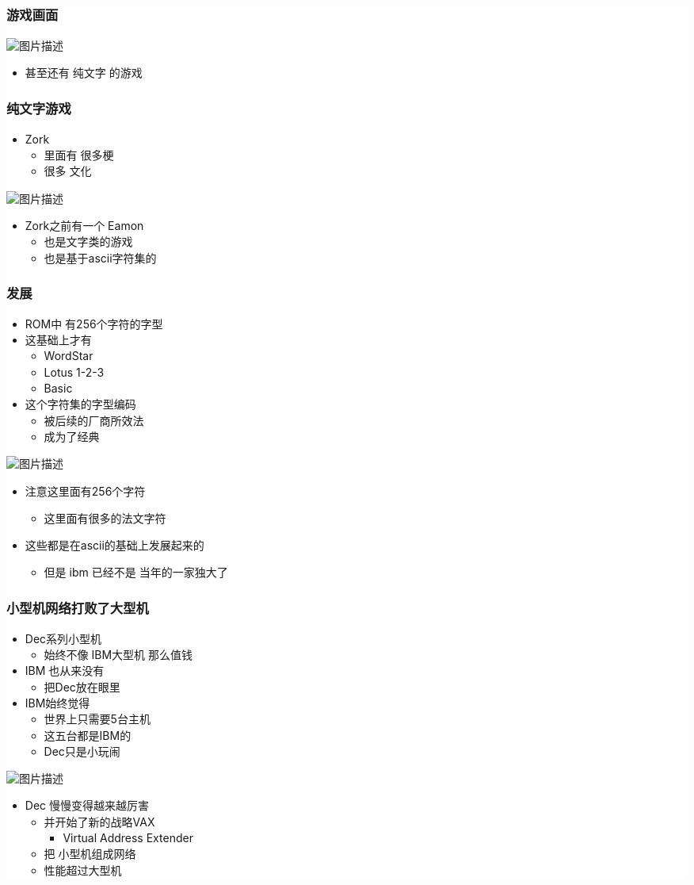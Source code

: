### 游戏画面

![图片描述](https://doc.shiyanlou.com/courses/uid1190679-20230110-1673319655947)

- 甚至还有 纯文字 的游戏

### 纯文字游戏

- Zork
	- 里面有 很多梗
	- 很多 文化

![图片描述](https://doc.shiyanlou.com/courses/uid1190679-20230110-1673342402726)

- Zork之前有一个 Eamon 
	- 也是文字类的游戏
	- 也是基于ascii字符集的

### 发展

- ROM中 有256个字符的字型
- 这基础上才有
	- WordStar
	- Lotus 1-2-3 
	- Basic 
- 这个字符集的字型编码
	- 被后续的厂商所效法
	- 成为了经典

![图片描述](https://doc.shiyanlou.com/courses/uid1190679-20230110-1673345475037)

- 注意这里面有256个字符
	- 这里面有很多的法文字符

- 这些都是在ascii的基础上发展起来的
	- 但是 ibm 已经不是 当年的一家独大了

### 小型机网络打败了大型机

- Dec系列小型机
	- 始终不像 IBM大型机 那么值钱
- IBM 也从来没有 
	- 把Dec放在眼里
- IBM始终觉得
	- 世界上只需要5台主机
	- 这五台都是IBM的
	- Dec只是小玩闹

![图片描述](https://doc.shiyanlou.com/courses/uid1190679-20221103-1667459785125)

- Dec 慢慢变得越来越厉害
	- 并开始了新的战略VAX
		- Virtual Address Extender
	- 把 小型机组成网络
	- 性能超过大型机
